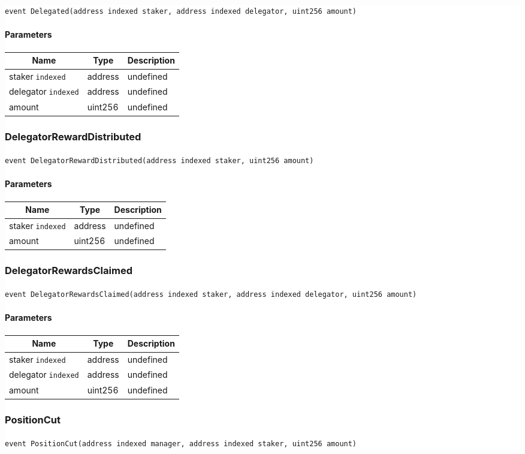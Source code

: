 ```solidity
event Delegated(address indexed staker, address indexed delegator, uint256 amount)
```





#### Parameters

| Name | Type | Description |
|---|---|---|
| staker `indexed` | address | undefined |
| delegator `indexed` | address | undefined |
| amount  | uint256 | undefined |

### DelegatorRewardDistributed

```solidity
event DelegatorRewardDistributed(address indexed staker, uint256 amount)
```





#### Parameters

| Name | Type | Description |
|---|---|---|
| staker `indexed` | address | undefined |
| amount  | uint256 | undefined |

### DelegatorRewardsClaimed

```solidity
event DelegatorRewardsClaimed(address indexed staker, address indexed delegator, uint256 amount)
```





#### Parameters

| Name | Type | Description |
|---|---|---|
| staker `indexed` | address | undefined |
| delegator `indexed` | address | undefined |
| amount  | uint256 | undefined |

### PositionCut

```solidity
event PositionCut(address indexed manager, address indexed staker, uint256 amount)
```
